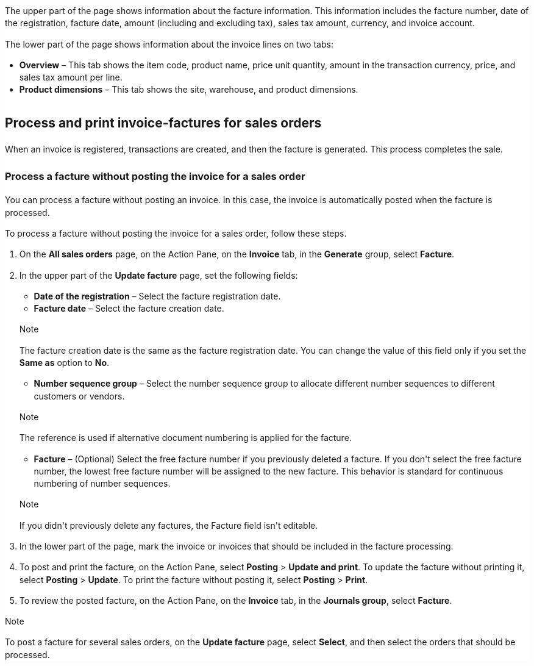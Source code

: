 The upper part of the page shows information about the facture information. This information includes the facture number, date of the registration, facture date, amount (including and excluding tax), sales tax amount, currency, and invoice account.

The lower part of the page shows information about the invoice lines on two tabs:
-	**Overview** – This tab shows the item code, product name, price unit quantity, amount in the transaction currency, price, and sales tax amount per line.
-	**Product dimensions** – This tab shows the site, warehouse, and product dimensions.

## Process and print invoice-factures for sales orders

When an invoice is registered, transactions are created, and then the facture is generated. This process completes the sale.

### Process a facture without posting the invoice for a sales order

You can process a facture without posting an invoice. In this case, the invoice is automatically posted when the facture is processed.

To process a facture without posting the invoice for a sales order, follow these steps.

1. On the **All sales orders** page, on the Action Pane, on the **Invoice** tab, in the **Generate** group, select **Facture**.
1. In the upper part of the **Update facture** page, set the following fields:

    - **Date of the registration** – Select the facture registration date.
    - **Facture date** – Select the facture creation date.

    > [!NOTE]
    > The facture creation date is the same as the facture registration date. You can change the value of this field only if you set the **Same as** option to **No**.

    - **Number sequence group** – Select the number sequence group to allocate different number sequences to different customers or vendors.
  
    > [!NOTE]
    > The reference is used if alternative document numbering is applied for the facture.

    - **Facture** – (Optional) Select the free facture number if you previously deleted a facture. If you don't select the free facture number, the lowest free facture number will be assigned to the new facture. This behavior is standard for continuous numbering of number sequences.

    > [!NOTE]
    > If you didn't previously delete any factures, the Facture field isn't editable.
  
1. In the lower part of the page, mark the invoice or invoices that should be included in the facture processing.
1. To post and print the facture, on the Action Pane, select **Posting** \> **Update and print**. To update the facture without printing it, select **Posting** \> **Update**. To print the facture without posting it, select **Posting** \> **Print**.
1. To review the posted facture, on the Action Pane, on the **Invoice** tab, in the **Journals group**, select **Facture**.

> [!NOTE]
> To post a facture for several sales orders, on the **Update facture** page, select **Select**, and then select the orders that should be processed.
